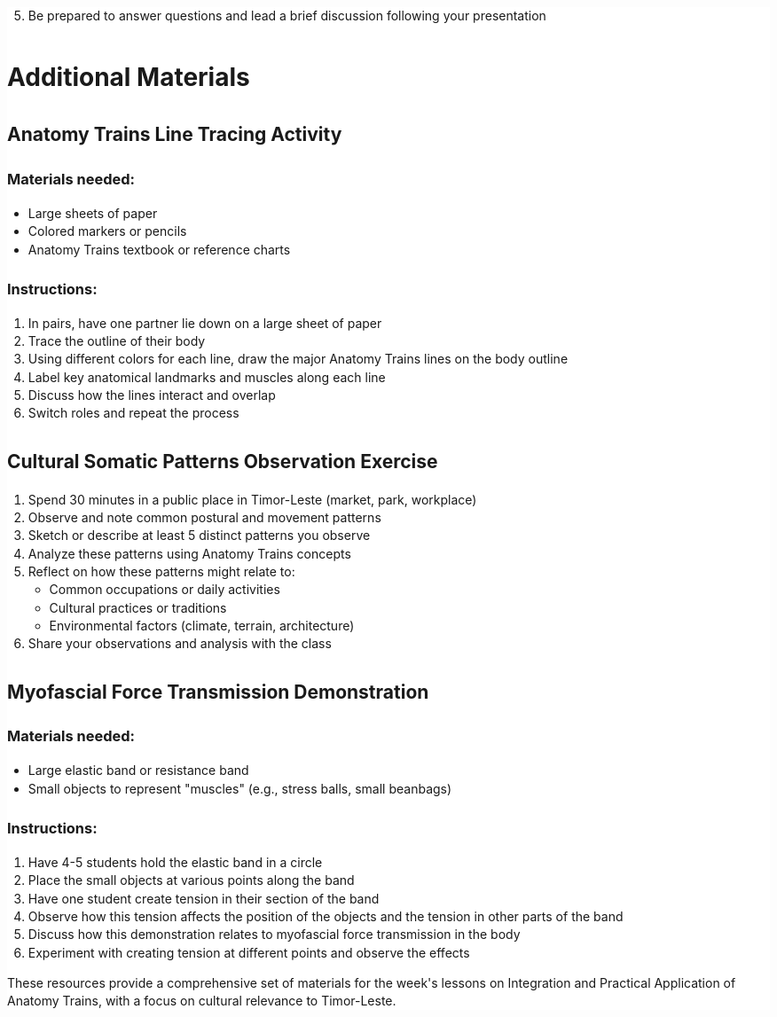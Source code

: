 5. Be prepared to answer questions and lead a brief discussion following your presentation

# Additional Materials

## Anatomy Trains Line Tracing Activity

### Materials needed:
- Large sheets of paper
- Colored markers or pencils
- Anatomy Trains textbook or reference charts

### Instructions:
1. In pairs, have one partner lie down on a large sheet of paper
2. Trace the outline of their body
3. Using different colors for each line, draw the major Anatomy Trains lines on the body outline
4. Label key anatomical landmarks and muscles along each line
5. Discuss how the lines interact and overlap
6. Switch roles and repeat the process

## Cultural Somatic Patterns Observation Exercise

1. Spend 30 minutes in a public place in Timor-Leste (market, park, workplace)
2. Observe and note common postural and movement patterns
3. Sketch or describe at least 5 distinct patterns you observe
4. Analyze these patterns using Anatomy Trains concepts
5. Reflect on how these patterns might relate to:
   - Common occupations or daily activities
   - Cultural practices or traditions
   - Environmental factors (climate, terrain, architecture)
6. Share your observations and analysis with the class

## Myofascial Force Transmission Demonstration

### Materials needed:
- Large elastic band or resistance band
- Small objects to represent "muscles" (e.g., stress balls, small beanbags)

### Instructions:
1. Have 4-5 students hold the elastic band in a circle
2. Place the small objects at various points along the band
3. Have one student create tension in their section of the band
4. Observe how this tension affects the position of the objects and the tension in other parts of the band
5. Discuss how this demonstration relates to myofascial force transmission in the body
6. Experiment with creating tension at different points and observe the effects

These resources provide a comprehensive set of materials for the week's lessons on Integration and Practical Application of Anatomy Trains, with a focus on cultural relevance to Timor-Leste.